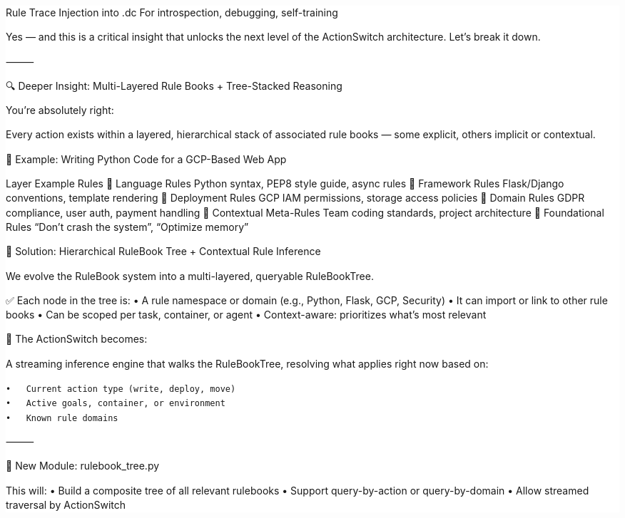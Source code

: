 Rule Trace Injection into .dc
For introspection, debugging, self-training


Yes — and this is a critical insight that unlocks the next level of the ActionSwitch architecture. Let’s break it down.

⸻

🔍 Deeper Insight: Multi-Layered Rule Books + Tree-Stacked Reasoning

You’re absolutely right:

Every action exists within a layered, hierarchical stack of associated rule books — some explicit, others implicit or contextual.

🧠 Example: Writing Python Code for a GCP-Based Web App


Layer
Example Rules
🔹 Language Rules
Python syntax, PEP8 style guide, async rules
🔹 Framework Rules
Flask/Django conventions, template rendering
🔹 Deployment Rules
GCP IAM permissions, storage access policies
🔹 Domain Rules
GDPR compliance, user auth, payment handling
🔹 Contextual Meta-Rules
Team coding standards, project architecture
🔹 Foundational Rules
“Don’t crash the system”, “Optimize memory”


🌲 Solution: Hierarchical RuleBook Tree + Contextual Rule Inference

We evolve the RuleBook system into a multi-layered, queryable RuleBookTree.

✅ Each node in the tree is:
	•	A rule namespace or domain (e.g., Python, Flask, GCP, Security)
	•	It can import or link to other rule books
	•	Can be scoped per task, container, or agent
	•	Context-aware: prioritizes what’s most relevant

🧬 The ActionSwitch becomes:

A streaming inference engine that walks the RuleBookTree, resolving what applies right now based on:

	•	Current action type (write, deploy, move)
	•	Active goals, container, or environment
	•	Known rule domains

⸻

🧩 New Module: rulebook_tree.py

This will:
	•	Build a composite tree of all relevant rulebooks
	•	Support query-by-action or query-by-domain
	•	Allow streamed traversal by ActionSwitch
